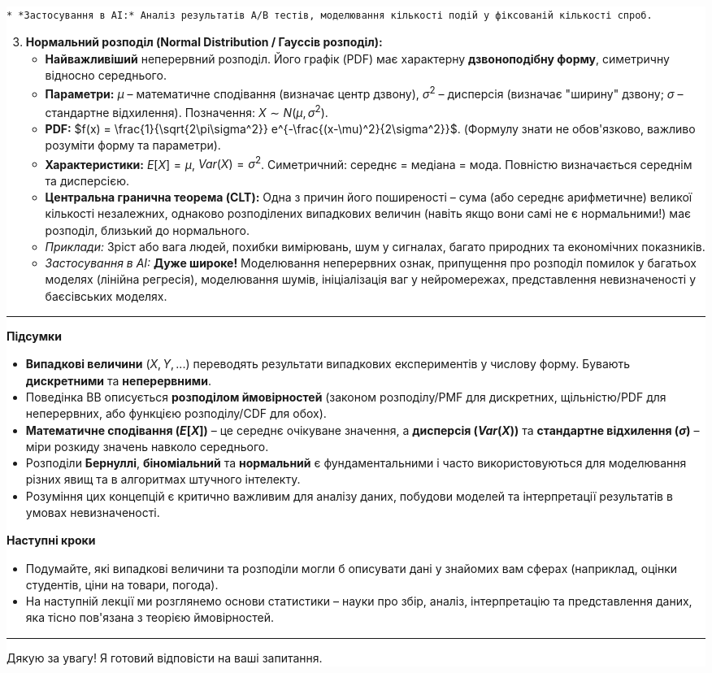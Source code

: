     * *Застосування в AI:* Аналіз результатів A/B тестів, моделювання кількості подій у фіксованій кількості спроб.

3.  **Нормальний розподіл (Normal Distribution / Гауссів розподіл):**
    * **Найважливіший** неперервний розподіл. Його графік (PDF) має характерну **дзвоноподібну форму**, симетричну відносно середнього.
    * **Параметри:** $\mu$ – математичне сподівання (визначає центр дзвону), $\sigma^2$ – дисперсія (визначає "ширину" дзвону; $\sigma$ – стандартне відхилення). Позначення: $X \sim N(\mu, \sigma^2)$.
    * **PDF:** $f(x) = \frac{1}{\sqrt{2\pi\sigma^2}} e^{-\frac{(x-\mu)^2}{2\sigma^2}}$. (Формулу знати не обов'язково, важливо розуміти форму та параметри).
    * **Характеристики:** $E[X] = \mu$, $Var(X) = \sigma^2$. Симетричний: середнє = медіана = мода. Повністю визначається середнім та дисперсією.
    * **Центральна гранична теорема (CLT):** Одна з причин його поширеності – сума (або середнє арифметичне) великої кількості незалежних, однаково розподілених випадкових величин (навіть якщо вони самі не є нормальними!) має розподіл, близький до нормального.
    * *Приклади:* Зріст або вага людей, похибки вимірювань, шум у сигналах, багато природних та економічних показників.
    * *Застосування в AI:* **Дуже широке!** Моделювання неперервних ознак, припущення про розподіл помилок у багатьох моделях (лінійна регресія), моделювання шумів, ініціалізація ваг у нейромережах, представлення невизначеності у баєсівських моделях.

---

**Підсумки**

* **Випадкові величини** ($X, Y, ...$) переводять результати випадкових експериментів у числову форму. Бувають **дискретними** та **неперервними**.
* Поведінка ВВ описується **розподілом ймовірностей** (законом розподілу/PMF для дискретних, щільністю/PDF для неперервних, або функцією розподілу/CDF для обох).
* **Математичне сподівання ($E[X]$)** – це середнє очікуване значення, а **дисперсія ($Var(X)$)** та **стандартне відхилення ($\sigma$)** – міри розкиду значень навколо середнього.
* Розподіли **Бернуллі**, **біноміальний** та **нормальний** є фундаментальними і часто використовуються для моделювання різних явищ та в алгоритмах штучного інтелекту.
* Розуміння цих концепцій є критично важливим для аналізу даних, побудови моделей та інтерпретації результатів в умовах невизначеності.

**Наступні кроки**

* Подумайте, які випадкові величини та розподіли могли б описувати дані у знайомих вам сферах (наприклад, оцінки студентів, ціни на товари, погода).
* На наступній лекції ми розглянемо основи статистики – науки про збір, аналіз, інтерпретацію та представлення даних, яка тісно пов'язана з теорією ймовірностей.

---

Дякую за увагу! Я готовий відповісти на ваші запитання.